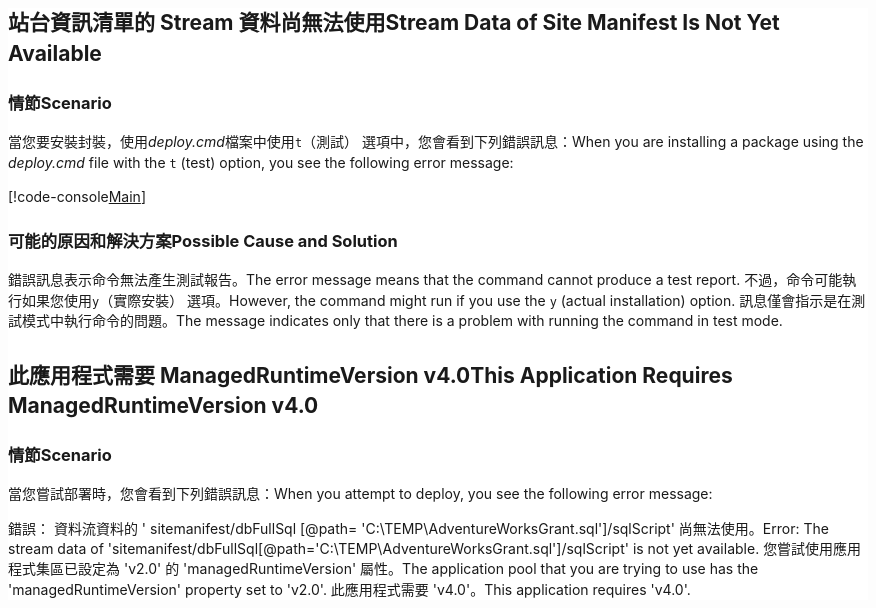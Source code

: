 ## <a name="stream-data-of-site-manifest-is-not-yet-available"></a><span data-ttu-id="7c7dd-220">站台資訊清單的 Stream 資料尚無法使用</span><span class="sxs-lookup"><span data-stu-id="7c7dd-220">Stream Data of Site Manifest Is Not Yet Available</span></span>

### <a name="scenario"></a><span data-ttu-id="7c7dd-221">情節</span><span class="sxs-lookup"><span data-stu-id="7c7dd-221">Scenario</span></span>

<span data-ttu-id="7c7dd-222">當您要安裝封裝，使用*deploy.cmd*檔案中使用`t`（測試） 選項中，您會看到下列錯誤訊息：</span><span class="sxs-lookup"><span data-stu-id="7c7dd-222">When you are installing a package using the *deploy.cmd* file with the `t` (test) option, you see the following error message:</span></span>

[!code-console[Main](deployment-to-a-hosting-provider-creating-and-installing-deployment-packages-12-of-12/samples/sample18.cmd)]

### <a name="possible-cause-and-solution"></a><span data-ttu-id="7c7dd-223">可能的原因和解決方案</span><span class="sxs-lookup"><span data-stu-id="7c7dd-223">Possible Cause and Solution</span></span>

<span data-ttu-id="7c7dd-224">錯誤訊息表示命令無法產生測試報告。</span><span class="sxs-lookup"><span data-stu-id="7c7dd-224">The error message means that the command cannot produce a test report.</span></span> <span data-ttu-id="7c7dd-225">不過，命令可能執行如果您使用`y`（實際安裝） 選項。</span><span class="sxs-lookup"><span data-stu-id="7c7dd-225">However, the command might run if you use the `y` (actual installation) option.</span></span> <span data-ttu-id="7c7dd-226">訊息僅會指示是在測試模式中執行命令的問題。</span><span class="sxs-lookup"><span data-stu-id="7c7dd-226">The message indicates only that there is a problem with running the command in test mode.</span></span>

## <a name="this-application-requires-managedruntimeversion-v40"></a><span data-ttu-id="7c7dd-227">此應用程式需要 ManagedRuntimeVersion v4.0</span><span class="sxs-lookup"><span data-stu-id="7c7dd-227">This Application Requires ManagedRuntimeVersion v4.0</span></span>

### <a name="scenario"></a><span data-ttu-id="7c7dd-228">情節</span><span class="sxs-lookup"><span data-stu-id="7c7dd-228">Scenario</span></span>

<span data-ttu-id="7c7dd-229">當您嘗試部署時，您會看到下列錯誤訊息：</span><span class="sxs-lookup"><span data-stu-id="7c7dd-229">When you attempt to deploy, you see the following error message:</span></span>

 <span data-ttu-id="7c7dd-230">錯誤： 資料流資料的 ' sitemanifest/dbFullSql [@path= 'C:\TEMP\AdventureWorksGrant.sql']/sqlScript' 尚無法使用。</span><span class="sxs-lookup"><span data-stu-id="7c7dd-230">Error: The stream data of 'sitemanifest/dbFullSql[@path='C:\TEMP\AdventureWorksGrant.sql']/sqlScript' is not yet available.</span></span> <span data-ttu-id="7c7dd-231">您嘗試使用應用程式集區已設定為 'v2.0' 的 'managedRuntimeVersion' 屬性。</span><span class="sxs-lookup"><span data-stu-id="7c7dd-231">The application pool that you are trying to use has the 'managedRuntimeVersion' property set to 'v2.0'.</span></span> <span data-ttu-id="7c7dd-232">此應用程式需要 'v4.0'。</span><span class="sxs-lookup"><span data-stu-id="7c7dd-232">This application requires 'v4.0'.</span></span> 
